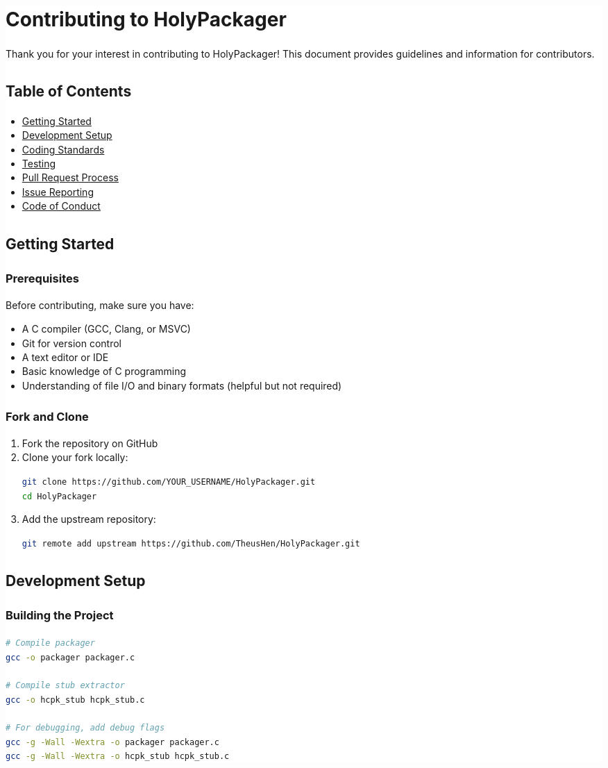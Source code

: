 # Contributing to HolyPackager

Thank you for your interest in contributing to HolyPackager! This document provides guidelines and information for contributors.

## Table of Contents

- [Getting Started](#getting-started)
- [Development Setup](#development-setup)
- [Coding Standards](#coding-standards)
- [Testing](#testing)
- [Pull Request Process](#pull-request-process)
- [Issue Reporting](#issue-reporting)
- [Code of Conduct](#code-of-conduct)

## Getting Started

### Prerequisites

Before contributing, make sure you have:

- A C compiler (GCC, Clang, or MSVC)
- Git for version control
- A text editor or IDE
- Basic knowledge of C programming
- Understanding of file I/O and binary formats (helpful but not required)

### Fork and Clone

1. Fork the repository on GitHub
2. Clone your fork locally:
   ```bash
   git clone https://github.com/YOUR_USERNAME/HolyPackager.git
   cd HolyPackager
   ```
3. Add the upstream repository:
   ```bash
   git remote add upstream https://github.com/TheusHen/HolyPackager.git
   ```

## Development Setup

### Building the Project

```bash
# Compile packager
gcc -o packager packager.c

# Compile stub extractor  
gcc -o hcpk_stub hcpk_stub.c

# For debugging, add debug flags
gcc -g -Wall -Wextra -o packager packager.c
gcc -g -Wall -Wextra -o hcpk_stub hcpk_stub.c
```
